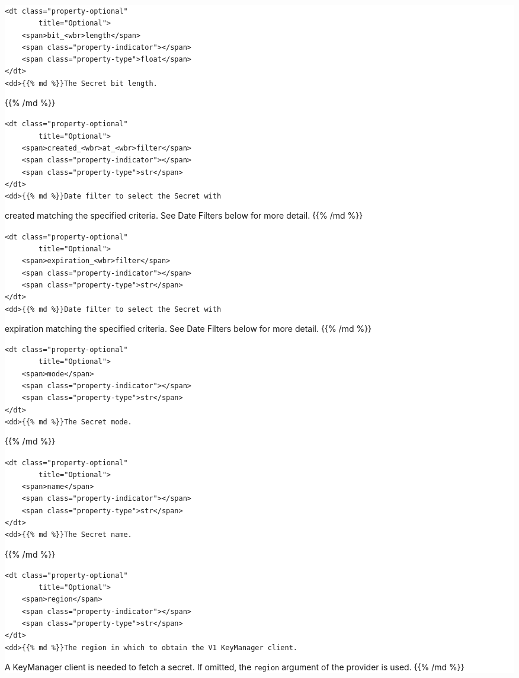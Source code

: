     <dt class="property-optional"
            title="Optional">
        <span>bit_<wbr>length</span>
        <span class="property-indicator"></span>
        <span class="property-type">float</span>
    </dt>
    <dd>{{% md %}}The Secret bit length.
{{% /md %}}</dd>

    <dt class="property-optional"
            title="Optional">
        <span>created_<wbr>at_<wbr>filter</span>
        <span class="property-indicator"></span>
        <span class="property-type">str</span>
    </dt>
    <dd>{{% md %}}Date filter to select the Secret with
created matching the specified criteria. See Date Filters below for more
detail.
{{% /md %}}</dd>

    <dt class="property-optional"
            title="Optional">
        <span>expiration_<wbr>filter</span>
        <span class="property-indicator"></span>
        <span class="property-type">str</span>
    </dt>
    <dd>{{% md %}}Date filter to select the Secret with
expiration matching the specified criteria. See Date Filters below for more
detail.
{{% /md %}}</dd>

    <dt class="property-optional"
            title="Optional">
        <span>mode</span>
        <span class="property-indicator"></span>
        <span class="property-type">str</span>
    </dt>
    <dd>{{% md %}}The Secret mode.
{{% /md %}}</dd>

    <dt class="property-optional"
            title="Optional">
        <span>name</span>
        <span class="property-indicator"></span>
        <span class="property-type">str</span>
    </dt>
    <dd>{{% md %}}The Secret name.
{{% /md %}}</dd>

    <dt class="property-optional"
            title="Optional">
        <span>region</span>
        <span class="property-indicator"></span>
        <span class="property-type">str</span>
    </dt>
    <dd>{{% md %}}The region in which to obtain the V1 KeyManager client.
A KeyManager client is needed to fetch a secret. If omitted, the `region`
argument of the provider is used.
{{% /md %}}</dd>
